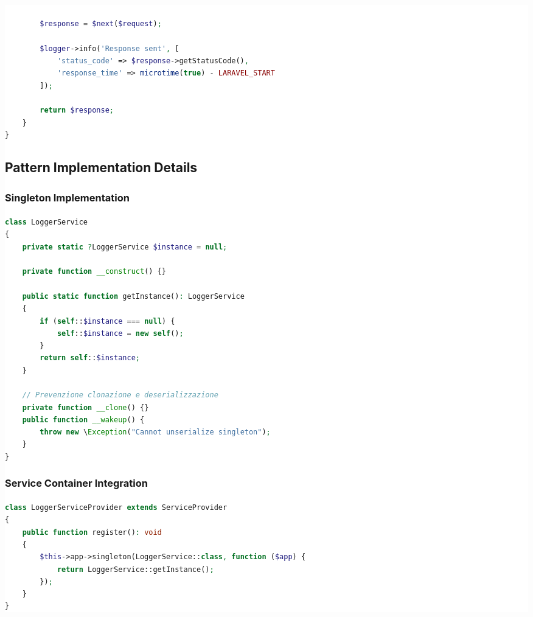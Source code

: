 ```php
        
        $response = $next($request);
        
        $logger->info('Response sent', [
            'status_code' => $response->getStatusCode(),
            'response_time' => microtime(true) - LARAVEL_START
        ]);
        
        return $response;
    }
}
```

## Pattern Implementation Details

### Singleton Implementation
```php
class LoggerService
{
    private static ?LoggerService $instance = null;
    
    private function __construct() {}
    
    public static function getInstance(): LoggerService
    {
        if (self::$instance === null) {
            self::$instance = new self();
        }
        return self::$instance;
    }
    
    // Prevenzione clonazione e deserializzazione
    private function __clone() {}
    public function __wakeup() { 
        throw new \Exception("Cannot unserialize singleton"); 
    }
}
```

### Service Container Integration
```php
class LoggerServiceProvider extends ServiceProvider
{
    public function register(): void
    {
        $this->app->singleton(LoggerService::class, function ($app) {
            return LoggerService::getInstance();
        });
    }
}
```
